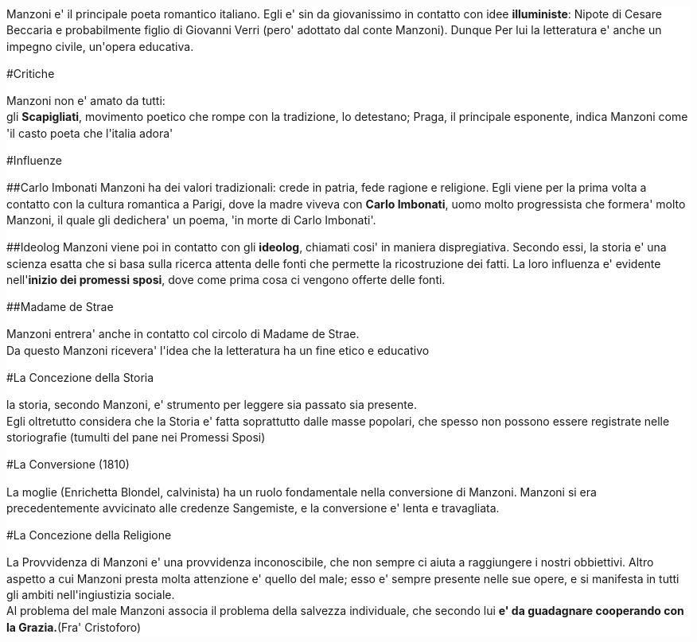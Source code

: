 Manzoni e' il principale poeta romantico italiano.
Egli e' sin da giovanissimo in contatto con idee **illuministe**:
Nipote di Cesare Beccaria e probabilmente figlio di Giovanni Verri (pero'
adottato dal conte Manzoni).
Dunque Per lui la letteratura e' anche un impegno civile, un'opera educativa.

#Critiche

Manzoni non e' amato da tutti:  
gli **Scapigliati**, movimento poetico che rompe con la tradizione, lo
detestano; Praga, il principale esponente, indica Manzoni come 'il casto poeta
che l'italia adora'

#Influenze

##Carlo Imbonati
Manzoni ha dei valori tradizionali: crede in patria, fede ragione e religione. 
Egli viene per la prima volta a contatto con la cultura romantica a Parigi,
dove la madre viveva con **Carlo Imbonati**, uomo molto progressista che
formera' molto Manzoni, il quale gli dedichera' un poema, 'in morte di Carlo
Imbonati'.

##Ideolog
Manzoni viene poi in contatto con gli **ideolog**, chiamati cosi' in maniera
dispregiativa. Secondo essi, la storia e' una scienza esatta che si basa sulla
ricerca attenta delle fonti che permette la ricostruzione dei fatti. La loro
influenza e' evidente nell'**inizio dei promessi sposi**, dove come prima cosa ci
vengono offerte delle fonti.

##Madame de Strae

Manzoni entrera' anche in contatto col circolo di Madame de Strae.  
Da questo Manzoni ricevera' l'idea che la letteratura ha un fine etico e
educativo

#La Concezione della Storia 

la storia, secondo Manzoni, e' strumento per leggere sia passato sia presente.  
Egli oltretutto considera che la Storia e' fatta soprattutto dalle masse
popolari, che spesso non possono essere registrate nelle storiografie (tumulti
del pane nei Promessi Sposi)

#La Conversione (1810)

La moglie (Enrichetta Blondel, calvinista) ha un ruolo fondamentale nella
conversione di Manzoni. Manzoni si era precedentemente avvicinato alle credenze
Sangemiste, e la conversione e' lenta e travagliata.

#La Concezione della Religione

La Provvidenza di Manzoni e' una provvidenza inconoscibile, che non sempre ci
aiuta a raggiungere i nostri obbiettivi.
Altro aspetto a cui Manzoni presta molta attenzione e' quello del male; esso e'
sempre presente nelle sue opere, e si manifesta in tutti gli ambiti
nell'ingiustizia sociale.  
Al problema del male Manzoni associa il problema della salvezza individuale, che
secondo lui **e' da guadagnare cooperando con la Grazia.**(Fra' Cristoforo)
